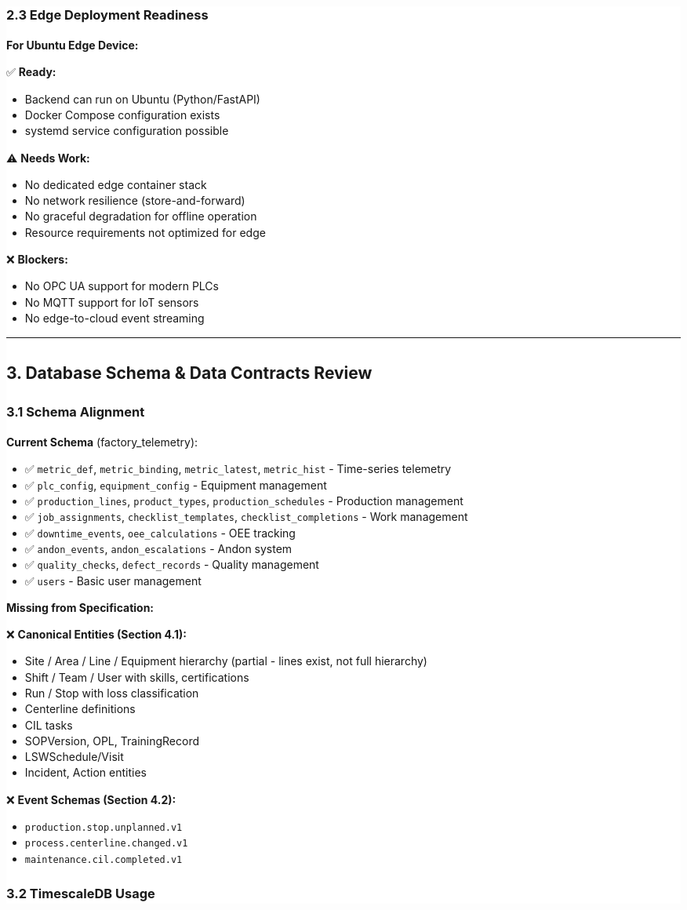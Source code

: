 ### 2.3 Edge Deployment Readiness

**For Ubuntu Edge Device:**

✅ **Ready:**
- Backend can run on Ubuntu (Python/FastAPI)
- Docker Compose configuration exists
- systemd service configuration possible

⚠️ **Needs Work:**
- No dedicated edge container stack
- No network resilience (store-and-forward)
- No graceful degradation for offline operation
- Resource requirements not optimized for edge

❌ **Blockers:**
- No OPC UA support for modern PLCs
- No MQTT support for IoT sensors
- No edge-to-cloud event streaming

---

## 3. Database Schema & Data Contracts Review

### 3.1 Schema Alignment

**Current Schema** (factory_telemetry):
- ✅ `metric_def`, `metric_binding`, `metric_latest`, `metric_hist` - Time-series telemetry
- ✅ `plc_config`, `equipment_config` - Equipment management
- ✅ `production_lines`, `product_types`, `production_schedules` - Production management
- ✅ `job_assignments`, `checklist_templates`, `checklist_completions` - Work management
- ✅ `downtime_events`, `oee_calculations` - OEE tracking
- ✅ `andon_events`, `andon_escalations` - Andon system
- ✅ `quality_checks`, `defect_records` - Quality management
- ✅ `users` - Basic user management

**Missing from Specification:**

❌ **Canonical Entities (Section 4.1):**
- Site / Area / Line / Equipment hierarchy (partial - lines exist, not full hierarchy)
- Shift / Team / User with skills, certifications
- Run / Stop with loss classification
- Centerline definitions
- CIL tasks
- SOPVersion, OPL, TrainingRecord
- LSWSchedule/Visit
- Incident, Action entities

❌ **Event Schemas (Section 4.2):**
- `production.stop.unplanned.v1`
- `process.centerline.changed.v1`
- `maintenance.cil.completed.v1`

### 3.2 TimescaleDB Usage
